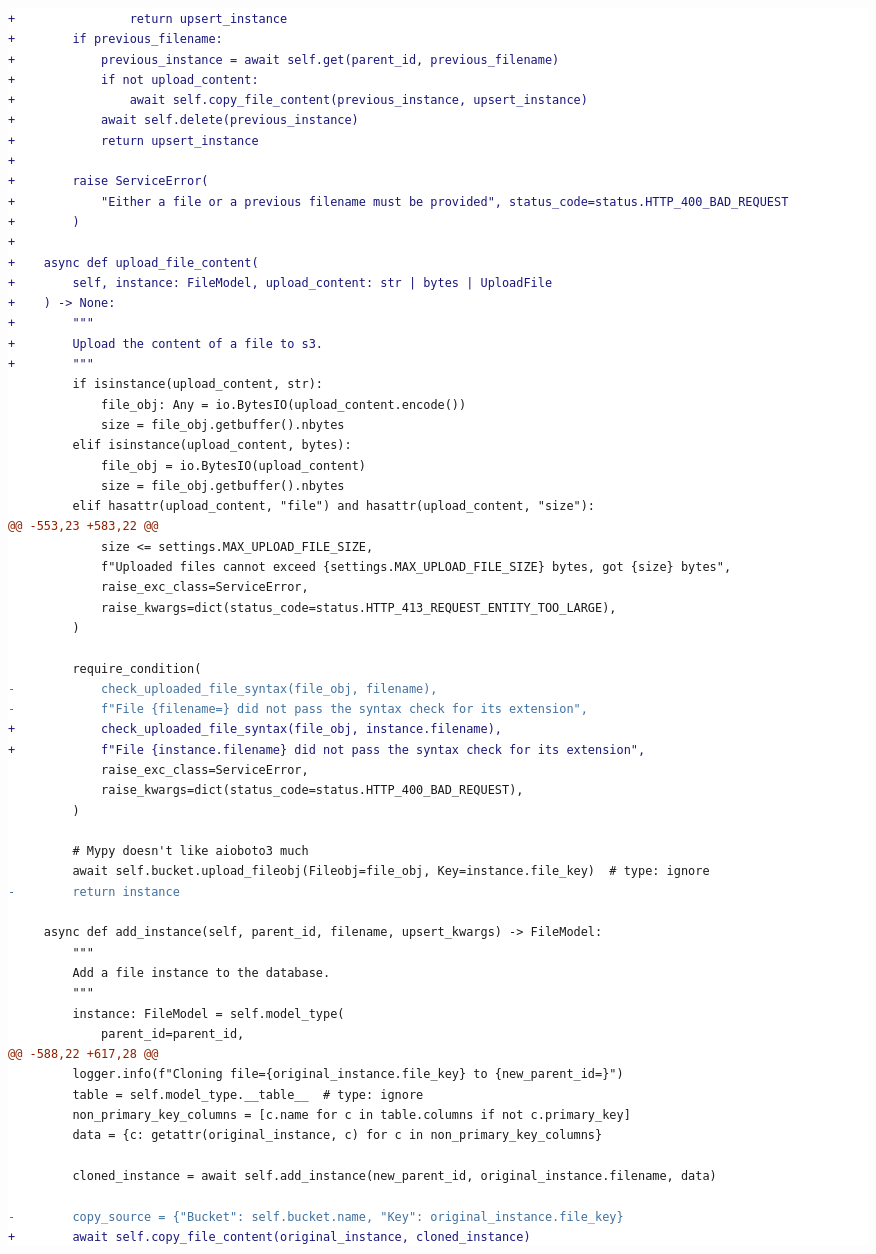```diff
+                return upsert_instance
+        if previous_filename:
+            previous_instance = await self.get(parent_id, previous_filename)
+            if not upload_content:
+                await self.copy_file_content(previous_instance, upsert_instance)
+            await self.delete(previous_instance)
+            return upsert_instance
+
+        raise ServiceError(
+            "Either a file or a previous filename must be provided", status_code=status.HTTP_400_BAD_REQUEST
+        )
+
+    async def upload_file_content(
+        self, instance: FileModel, upload_content: str | bytes | UploadFile
+    ) -> None:
+        """
+        Upload the content of a file to s3.
+        """
         if isinstance(upload_content, str):
             file_obj: Any = io.BytesIO(upload_content.encode())
             size = file_obj.getbuffer().nbytes
         elif isinstance(upload_content, bytes):
             file_obj = io.BytesIO(upload_content)
             size = file_obj.getbuffer().nbytes
         elif hasattr(upload_content, "file") and hasattr(upload_content, "size"):
@@ -553,23 +583,22 @@
             size <= settings.MAX_UPLOAD_FILE_SIZE,
             f"Uploaded files cannot exceed {settings.MAX_UPLOAD_FILE_SIZE} bytes, got {size} bytes",
             raise_exc_class=ServiceError,
             raise_kwargs=dict(status_code=status.HTTP_413_REQUEST_ENTITY_TOO_LARGE),
         )
 
         require_condition(
-            check_uploaded_file_syntax(file_obj, filename),
-            f"File {filename=} did not pass the syntax check for its extension",
+            check_uploaded_file_syntax(file_obj, instance.filename),
+            f"File {instance.filename} did not pass the syntax check for its extension",
             raise_exc_class=ServiceError,
             raise_kwargs=dict(status_code=status.HTTP_400_BAD_REQUEST),
         )
 
         # Mypy doesn't like aioboto3 much
         await self.bucket.upload_fileobj(Fileobj=file_obj, Key=instance.file_key)  # type: ignore
-        return instance
 
     async def add_instance(self, parent_id, filename, upsert_kwargs) -> FileModel:
         """
         Add a file instance to the database.
         """
         instance: FileModel = self.model_type(
             parent_id=parent_id,
@@ -588,22 +617,28 @@
         logger.info(f"Cloning file={original_instance.file_key} to {new_parent_id=}")
         table = self.model_type.__table__  # type: ignore
         non_primary_key_columns = [c.name for c in table.columns if not c.primary_key]
         data = {c: getattr(original_instance, c) for c in non_primary_key_columns}
 
         cloned_instance = await self.add_instance(new_parent_id, original_instance.filename, data)
 
-        copy_source = {"Bucket": self.bucket.name, "Key": original_instance.file_key}
+        await self.copy_file_content(original_instance, cloned_instance)
```